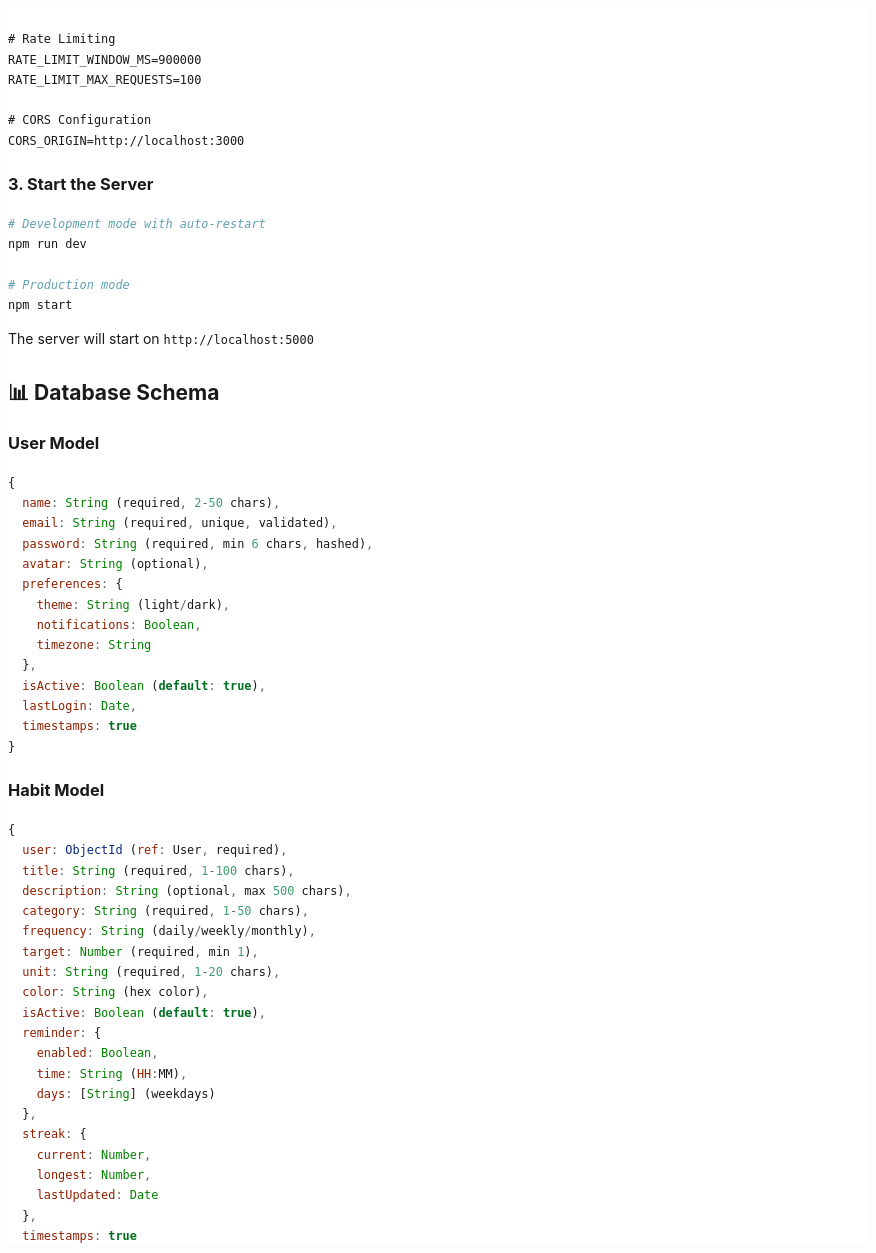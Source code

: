 ```env

# Rate Limiting
RATE_LIMIT_WINDOW_MS=900000
RATE_LIMIT_MAX_REQUESTS=100

# CORS Configuration
CORS_ORIGIN=http://localhost:3000
```

### 3. Start the Server
```bash
# Development mode with auto-restart
npm run dev

# Production mode
npm start
```

The server will start on `http://localhost:5000`

## 📊 Database Schema

### User Model
```javascript
{
  name: String (required, 2-50 chars),
  email: String (required, unique, validated),
  password: String (required, min 6 chars, hashed),
  avatar: String (optional),
  preferences: {
    theme: String (light/dark),
    notifications: Boolean,
    timezone: String
  },
  isActive: Boolean (default: true),
  lastLogin: Date,
  timestamps: true
}
```

### Habit Model
```javascript
{
  user: ObjectId (ref: User, required),
  title: String (required, 1-100 chars),
  description: String (optional, max 500 chars),
  category: String (required, 1-50 chars),
  frequency: String (daily/weekly/monthly),
  target: Number (required, min 1),
  unit: String (required, 1-20 chars),
  color: String (hex color),
  isActive: Boolean (default: true),
  reminder: {
    enabled: Boolean,
    time: String (HH:MM),
    days: [String] (weekdays)
  },
  streak: {
    current: Number,
    longest: Number,
    lastUpdated: Date
  },
  timestamps: true
```
